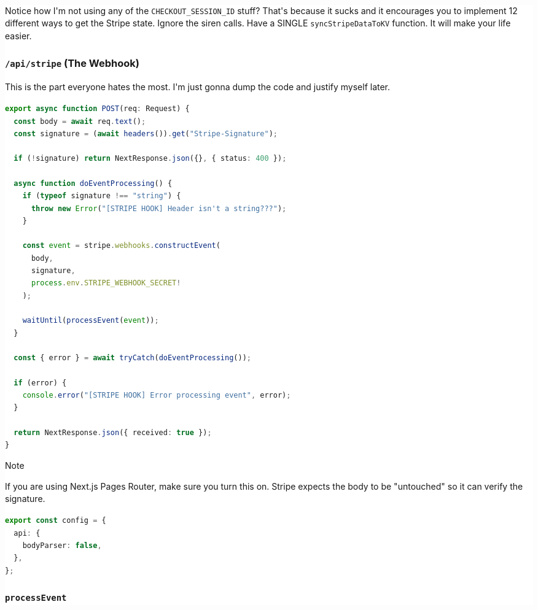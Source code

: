 Notice how I'm not using any of the `CHECKOUT_SESSION_ID` stuff? That's because it sucks and it encourages you to implement 12 different ways to get the Stripe state. Ignore the siren calls. Have a SINGLE `syncStripeDataToKV` function. It will make your life easier.

### `/api/stripe` (The Webhook)

This is the part everyone hates the most. I'm just gonna dump the code and justify myself later.

```ts
export async function POST(req: Request) {
  const body = await req.text();
  const signature = (await headers()).get("Stripe-Signature");

  if (!signature) return NextResponse.json({}, { status: 400 });

  async function doEventProcessing() {
    if (typeof signature !== "string") {
      throw new Error("[STRIPE HOOK] Header isn't a string???");
    }

    const event = stripe.webhooks.constructEvent(
      body,
      signature,
      process.env.STRIPE_WEBHOOK_SECRET!
    );

    waitUntil(processEvent(event));
  }

  const { error } = await tryCatch(doEventProcessing());

  if (error) {
    console.error("[STRIPE HOOK] Error processing event", error);
  }

  return NextResponse.json({ received: true });
}
```

> [!NOTE]
> If you are using Next.js Pages Router, make sure you turn this on. Stripe expects the body to be "untouched" so it can verify the signature.
>
> ```ts
> export const config = {
>   api: {
>     bodyParser: false,
>   },
> };
> ```

### `processEvent`
